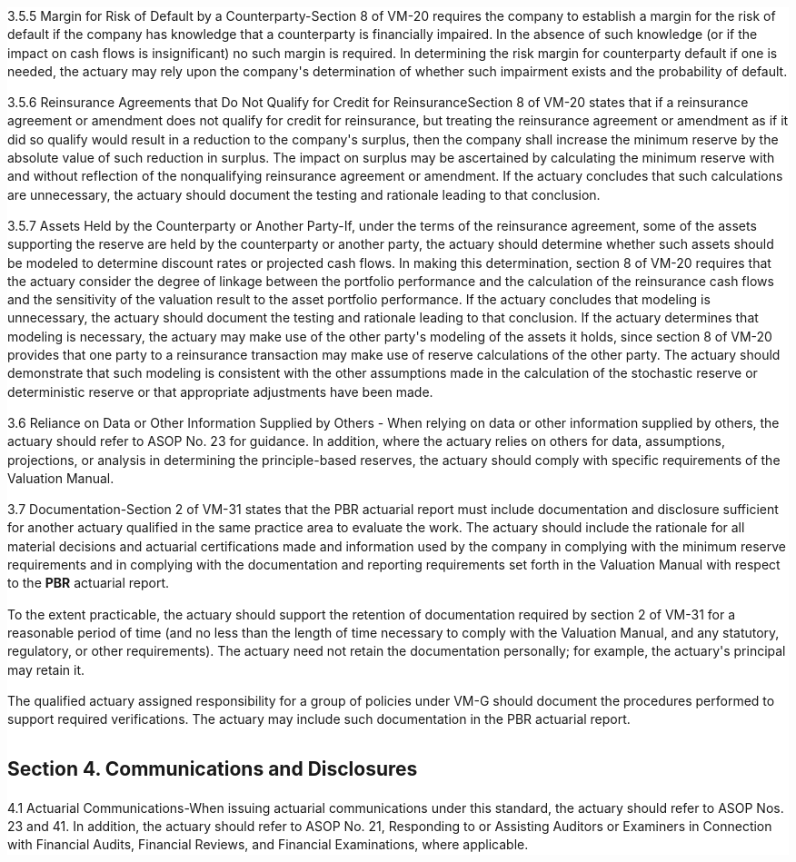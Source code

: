 3.5.5 Margin for Risk of Default by a Counterparty-Section 8 of VM-20 requires the company to establish a margin for the risk of default if the company has knowledge that a counterparty is financially impaired. In the absence of such knowledge (or if the impact on cash flows is insignificant) no such margin is required. In determining the risk margin for counterparty default if one is needed, the actuary may rely upon the company's determination of whether such impairment exists and the probability of default.

3.5.6 Reinsurance Agreements that Do Not Qualify for Credit for ReinsuranceSection 8 of VM-20 states that if a reinsurance agreement or amendment does not qualify for credit for reinsurance, but treating the reinsurance agreement or amendment as if it did so qualify would result in a reduction to the company's surplus, then the company shall increase the minimum reserve by the absolute value of such reduction in surplus. The impact on surplus may be ascertained by calculating the minimum reserve with and without reflection of the nonqualifying reinsurance agreement or amendment. If the actuary concludes that such calculations are unnecessary, the actuary should document the testing and rationale leading to that conclusion.

3.5.7 Assets Held by the Counterparty or Another Party-If, under the terms of the reinsurance agreement, some of the assets supporting the reserve are held by the counterparty or another party, the actuary should determine whether such assets should be modeled to determine discount rates or projected cash flows. In making
this determination, section 8 of VM-20 requires that the actuary consider the degree of linkage between the portfolio performance and the calculation of the reinsurance cash flows and the sensitivity of the valuation result to the asset portfolio performance. If the actuary concludes that modeling is unnecessary, the actuary should document the testing and rationale leading to that conclusion. If the actuary determines that modeling is necessary, the actuary may make use of the other party's modeling of the assets it holds, since section 8 of VM-20 provides that one party to a reinsurance transaction may make use of reserve calculations of the other party. The actuary should demonstrate that such modeling is consistent with the other assumptions made in the calculation of the stochastic reserve or deterministic reserve or that appropriate adjustments have been made.

3.6 Reliance on Data or Other Information Supplied by Others - When relying on data or other information supplied by others, the actuary should refer to ASOP No. 23 for guidance. In addition, where the actuary relies on others for data, assumptions, projections, or analysis in determining the principle-based reserves, the actuary should comply with specific requirements of the Valuation Manual.

3.7 Documentation-Section 2 of VM-31 states that the PBR actuarial report must include documentation and disclosure sufficient for another actuary qualified in the same practice area to evaluate the work. The actuary should include the rationale for all material decisions and actuarial certifications made and information used by the company in complying with the minimum reserve requirements and in complying with the documentation and reporting requirements set forth in the Valuation Manual with respect to the $\mathbf{P B R}$ actuarial report.

To the extent practicable, the actuary should support the retention of documentation required by section 2 of VM-31 for a reasonable period of time (and no less than the length of time necessary to comply with the Valuation Manual, and any statutory, regulatory, or other requirements). The actuary need not retain the documentation personally; for example, the actuary's principal may retain it.

The qualified actuary assigned responsibility for a group of policies under VM-G should document the procedures performed to support required verifications. The actuary may include such documentation in the PBR actuarial report.

## Section 4. Communications and Disclosures

4.1 Actuarial Communications-When issuing actuarial communications under this standard, the actuary should refer to ASOP Nos. 23 and 41. In addition, the actuary should refer to ASOP No. 21, Responding to or Assisting Auditors or Examiners in Connection with Financial Audits, Financial Reviews, and Financial Examinations, where applicable.
